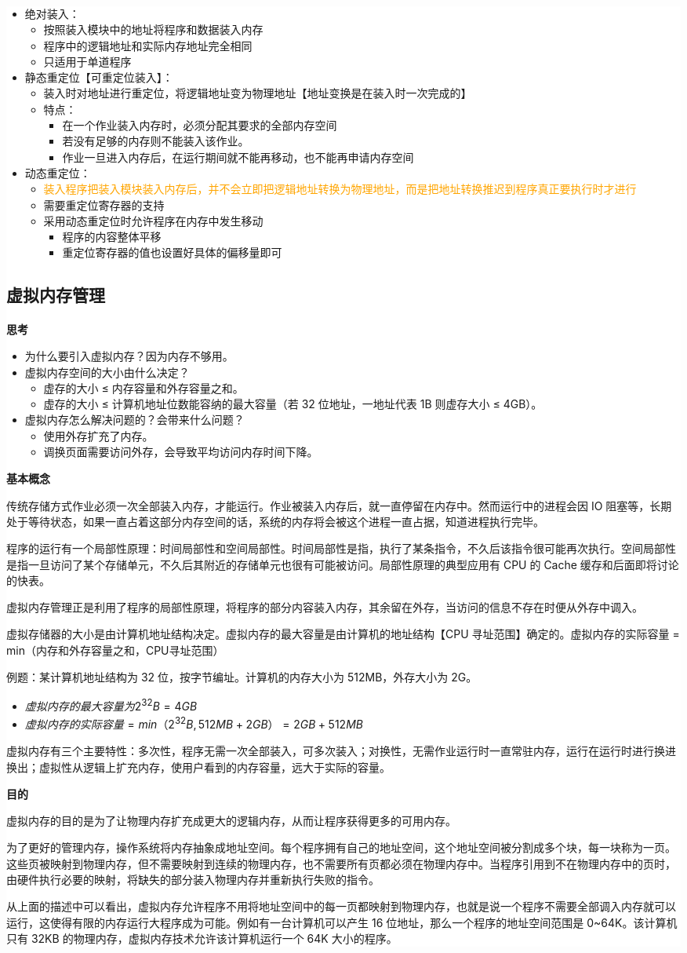 - 绝对装入：
  - 按照装入模块中的地址将程序和数据装入内存
  - 程序中的逻辑地址和实际内存地址完全相同
  - 只适用于单道程序
- 静态重定位【可重定位装入】：
  - 装入时对地址进行重定位，将逻辑地址变为物理地址【地址变换是在装入时一次完成的】
  - 特点：
    - 在一个作业装入内存时，必须分配其要求的全部内存空间
    - 若没有足够的内存则不能装入该作业。
    - 作业一旦进入内存后，在运行期间就不能再移动，也不能再申请内存空间
- 动态重定位：
  - <span style="color:orange">装入程序把装入模块装入内存后，并不会立即把逻辑地址转换为物理地址，而是把地址转换推迟到程序真正要执行时才进行</span>
  - 需要重定位寄存器的支持
  - 采用动态重定位时允许程序在内存中发生移动
    - 程序的内容整体平移
    - 重定位寄存器的值也设置好具体的偏移量即可

## 虚拟内存管理

<b>思考</b>

- 为什么要引入虚拟内存？因为内存不够用。
- 虚拟内存空间的大小由什么决定？
  - 虚存的大小 ≤ 内存容量和外存容量之和。
  - 虚存的大小 ≤ 计算机地址位数能容纳的最大容量（若 32 位地址，一地址代表 1B 则虚存大小 ≤ 4GB）。
- 虚拟内存怎么解决问题的？会带来什么问题？
  - 使用外存扩充了内存。
  - 调换页面需要访问外存，会导致平均访问内存时间下降。

<b>基本概念</b>

传统存储方式作业必须一次全部装入内存，才能运行。作业被装入内存后，就一直停留在内存中。然而运行中的进程会因 IO 阻塞等，长期处于等待状态，如果一直占着这部分内存空间的话，系统的内存将会被这个进程一直占据，知道进程执行完毕。

程序的运行有一个局部性原理：时间局部性和空间局部性。时间局部性是指，执行了某条指令，不久后该指令很可能再次执行。空间局部性是指一旦访问了某个存储单元，不久后其附近的存储单元也很有可能被访问。局部性原理的典型应用有 CPU 的 Cache 缓存和后面即将讨论的快表。

虚拟内存管理正是利用了程序的局部性原理，将程序的部分内容装入内存，其余留在外存，当访问的信息不存在时便从外存中调入。

虚拟存储器的大小是由计算机地址结构决定。虚拟内存的最大容量是由计算机的地址结构【CPU 寻址范围】确定的。虚拟内存的实际容量 = min（内存和外存容量之和，CPU寻址范围）

例题：某计算机地址结构为 32 位，按字节编址。计算机的内存大小为 512MB，外存大小为 2G。

- $虚拟内存的最大容量为 2^{32}B = 4GB$
- $虚拟内存的实际容量 = min（2^{32}B,512MB+2GB）= 2GB + 512MB$

虚拟内存有三个主要特性：多次性，程序无需一次全部装入，可多次装入；对换性，无需作业运行时一直常驻内存，运行在运行时进行换进换出；虚拟性从逻辑上扩充内存，使用户看到的内存容量，远大于实际的容量。

<b>目的</b>

虚拟内存的目的是为了让物理内存扩充成更大的逻辑内存，从而让程序获得更多的可用内存。

为了更好的管理内存，操作系统将内存抽象成地址空间。每个程序拥有自己的地址空间，这个地址空间被分割成多个块，每一块称为一页。这些页被映射到物理内存，但不需要映射到连续的物理内存，也不需要所有页都必须在物理内存中。当程序引用到不在物理内存中的页时，由硬件执行必要的映射，将缺失的部分装入物理内存并重新执行失败的指令。

从上面的描述中可以看出，虚拟内存允许程序不用将地址空间中的每一页都映射到物理内存，也就是说一个程序不需要全部调入内存就可以运行，这使得有限的内存运行大程序成为可能。例如有一台计算机可以产生 16 位地址，那么一个程序的地址空间范围是 0\~64K。该计算机只有 32KB 的物理内存，虚拟内存技术允许该计算机运行一个 64K 大小的程序。
